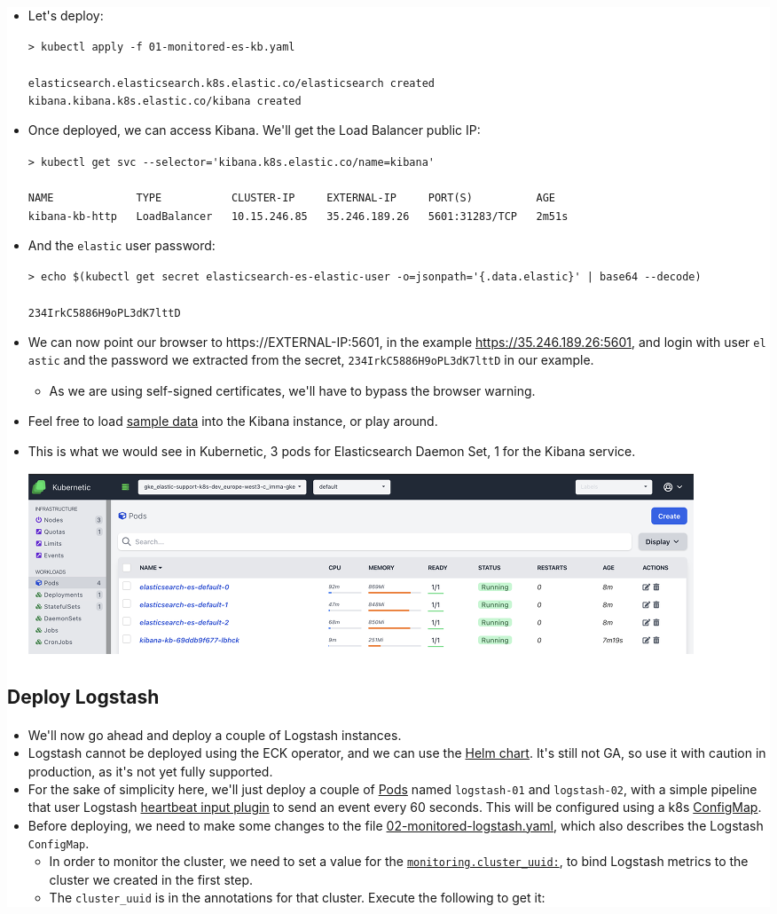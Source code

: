 - Let's deploy:

    ```shell
    > kubectl apply -f 01-monitored-es-kb.yaml
    
    elasticsearch.elasticsearch.k8s.elastic.co/elasticsearch created
    kibana.kibana.k8s.elastic.co/kibana created
    ```

- Once deployed, we can access Kibana. We'll get the Load Balancer public IP:

    ```shell
    > kubectl get svc --selector='kibana.k8s.elastic.co/name=kibana'

    NAME             TYPE           CLUSTER-IP     EXTERNAL-IP     PORT(S)          AGE
    kibana-kb-http   LoadBalancer   10.15.246.85   35.246.189.26   5601:31283/TCP   2m51s
    ```
- And the `elastic` user password:

    ```shell
    > echo $(kubectl get secret elasticsearch-es-elastic-user -o=jsonpath='{.data.elastic}' | base64 --decode)

    234IrkC5886H9oPL3dK7lttD
    ```
- We can now point our browser to https://EXTERNAL-IP:5601, in the example https://35.246.189.26:5601, and login with user `elastic` and the password we extracted from the secret, `234IrkC5886H9oPL3dK7lttD` in our example. 
    - As we are using self-signed certificates, we'll have to bypass the browser warning.
- Feel free to load [sample data](https://www.elastic.co/guide/en/kibana/7.13/get-started.html#gs-get-data-into-kibana) into the Kibana instance, or play around.
- This is what we would see in Kubernetic, 3 pods for Elasticsearch Daemon Set, 1 for the Kibana service.

  ![Production Pods](./img/kubernetic-prod-pods.png)

## Deploy Logstash

- We'll now go ahead and deploy a couple of Logstash instances. 
- Logstash cannot be deployed using the ECK operator, and we can use the [Helm chart](https://github.com/elastic/helm-charts/tree/master/logstash). It's still not GA, so use it with caution in production, as it's not yet fully supported.
- For the sake of simplicity here, we'll just deploy a couple of [Pods](https://kubernetes.io/docs/concepts/workloads/pods/) named `logstash-01` and `logstash-02`, with a simple pipeline that user Logstash [heartbeat input plugin](https://www.elastic.co/guide/en/logstash/7.13/plugins-inputs-heartbeat.html) to send an event every 60 seconds. This will be configured using a k8s [ConfigMap](https://kubernetes.io/docs/concepts/configuration/configmap/).
- Before deploying, we need to make some changes to the file [02-monitored-logstash.yaml](./02-monitored-logstash.yaml), which also describes the Logstash `ConfigMap`.
  - In order to monitor the cluster, we need to set a value for the [`monitoring.cluster_uuid:`](https://www.elastic.co/guide/en/logstash/7.13/monitoring-with-metricbeat.html#define-cluster__uuid), to bind Logstash metrics to the cluster we created in the first step. 
  - The `cluster_uuid` is in the annotations for that cluster. Execute the following to get it:
